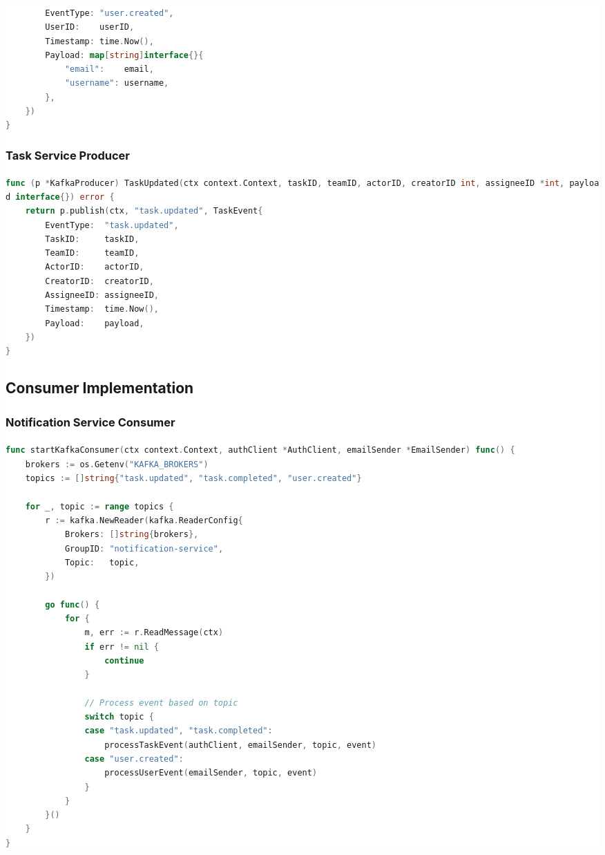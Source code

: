 ```go
        EventType: "user.created",
        UserID:    userID,
        Timestamp: time.Now(),
        Payload: map[string]interface{}{
            "email":    email,
            "username": username,
        },
    })
}
```

### Task Service Producer
```go
func (p *KafkaProducer) TaskUpdated(ctx context.Context, taskID, teamID, actorID, creatorID int, assigneeID *int, payload interface{}) error {
    return p.publish(ctx, "task.updated", TaskEvent{
        EventType:  "task.updated",
        TaskID:     taskID,
        TeamID:     teamID,
        ActorID:    actorID,
        CreatorID:  creatorID,
        AssigneeID: assigneeID,
        Timestamp:  time.Now(),
        Payload:    payload,
    })
}
```

## Consumer Implementation

### Notification Service Consumer
```go
func startKafkaConsumer(ctx context.Context, authClient *AuthClient, emailSender *EmailSender) func() {
    brokers := os.Getenv("KAFKA_BROKERS")
    topics := []string{"task.updated", "task.completed", "user.created"}
    
    for _, topic := range topics {
        r := kafka.NewReader(kafka.ReaderConfig{
            Brokers: []string{brokers},
            GroupID: "notification-service",
            Topic:   topic,
        })
        
        go func() {
            for {
                m, err := r.ReadMessage(ctx)
                if err != nil {
                    continue
                }
                
                // Process event based on topic
                switch topic {
                case "task.updated", "task.completed":
                    processTaskEvent(authClient, emailSender, topic, event)
                case "user.created":
                    processUserEvent(emailSender, topic, event)
                }
            }
        }()
    }
}
```